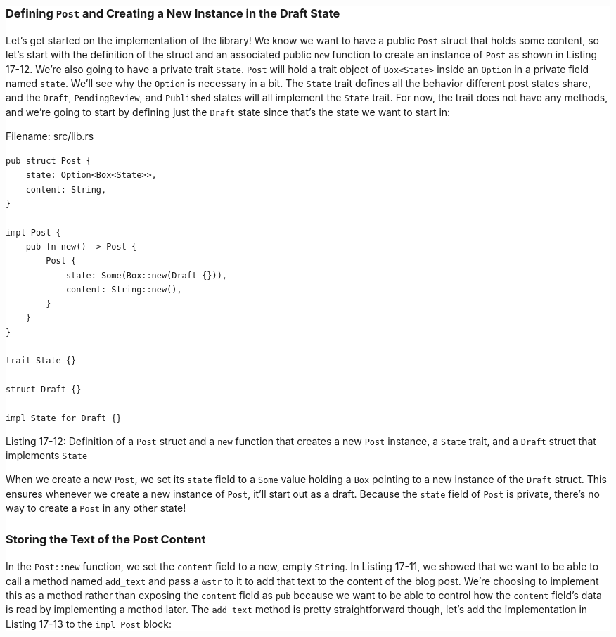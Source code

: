 ### Defining `Post` and Creating a New Instance in the Draft State

Let’s get started on the implementation of the library! We know we want to have
a public `Post` struct that holds some content, so let’s start with the
definition of the struct and an associated public `new` function to create an
instance of `Post` as shown in Listing 17-12. We’re also going to have a
private trait `State`. `Post` will hold a trait object of `Box<State>` inside
an `Option` in a private field named `state`. We’ll see why the `Option` is
necessary in a bit. The `State` trait defines all the behavior different post
states share, and the `Draft`, `PendingReview`, and `Published` states will all
implement the `State` trait. For now, the trait does not have any methods, and
we’re going to start by defining just the `Draft` state since that’s the state
we want to start in:

Filename: src/lib.rs

```
pub struct Post {
    state: Option<Box<State>>,
    content: String,
}

impl Post {
    pub fn new() -> Post {
        Post {
            state: Some(Box::new(Draft {})),
            content: String::new(),
        }
    }
}

trait State {}

struct Draft {}

impl State for Draft {}
```

Listing 17-12: Definition of a `Post` struct and a `new` function that creates
a new `Post` instance, a `State` trait, and a `Draft` struct that implements
`State`

When we create a new `Post`, we set its `state` field to a `Some` value holding
a `Box` pointing to a new instance of the `Draft` struct. This ensures whenever
we create a new instance of `Post`, it’ll start out as a draft. Because the
`state` field of `Post` is private, there’s no way to create a `Post` in any
other state!

### Storing the Text of the Post Content

In the `Post::new` function, we set the `content` field to a new, empty
`String`. In Listing 17-11, we showed that we want to be able to call a method
named `add_text` and pass a `&str` to it to add that text to the content of the
blog post. We’re choosing to implement this as a method rather than exposing
the `content` field as `pub` because we want to be able to control how the
`content` field’s data is read by implementing a method later. The `add_text`
method is pretty straightforward though, let’s add the implementation in
Listing 17-13 to the `impl Post` block:
